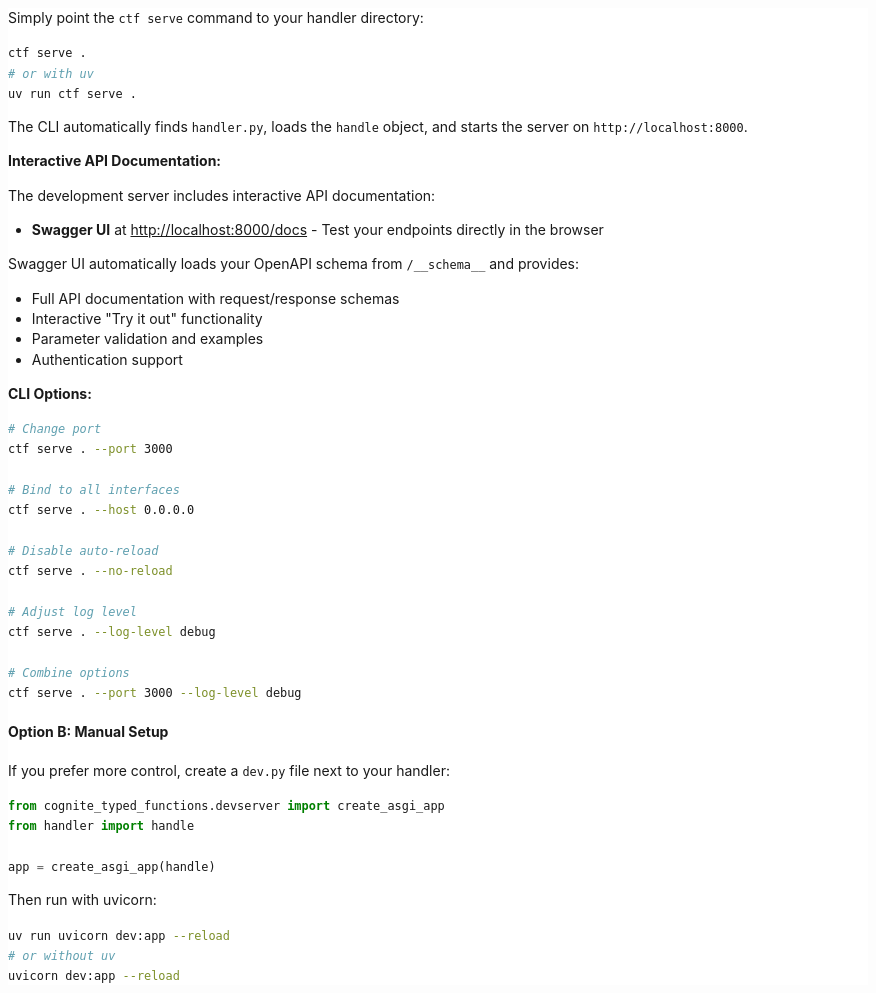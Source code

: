 Simply point the `ctf serve` command to your handler directory:

```bash
ctf serve .
# or with uv
uv run ctf serve .
```

The CLI automatically finds `handler.py`, loads the `handle` object, and starts the server on `http://localhost:8000`.

**Interactive API Documentation:**

The development server includes interactive API documentation:

- **Swagger UI** at <http://localhost:8000/docs> - Test your endpoints directly in the browser

Swagger UI automatically loads your OpenAPI schema from `/__schema__` and provides:

- Full API documentation with request/response schemas
- Interactive "Try it out" functionality
- Parameter validation and examples
- Authentication support

**CLI Options:**

```bash
# Change port
ctf serve . --port 3000

# Bind to all interfaces
ctf serve . --host 0.0.0.0

# Disable auto-reload
ctf serve . --no-reload

# Adjust log level
ctf serve . --log-level debug

# Combine options
ctf serve . --port 3000 --log-level debug
```

#### Option B: Manual Setup

If you prefer more control, create a `dev.py` file next to your handler:

```python
from cognite_typed_functions.devserver import create_asgi_app
from handler import handle

app = create_asgi_app(handle)
```

Then run with uvicorn:

```bash
uv run uvicorn dev:app --reload
# or without uv
uvicorn dev:app --reload
```
